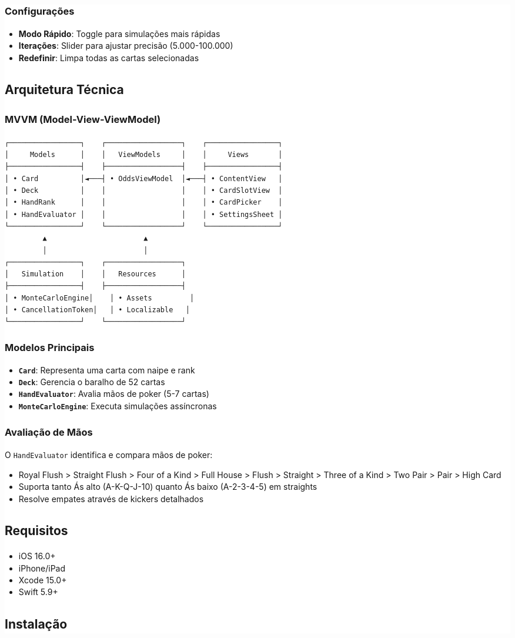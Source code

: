 ### Configurações
- **Modo Rápido**: Toggle para simulações mais rápidas
- **Iterações**: Slider para ajustar precisão (5.000-100.000)
- **Redefinir**: Limpa todas as cartas selecionadas

## Arquitetura Técnica

### MVVM (Model-View-ViewModel)
```
┌─────────────────┐    ┌──────────────────┐    ┌─────────────────┐
│     Models      │    │   ViewModels     │    │     Views       │
├─────────────────┤    ├──────────────────┤    ├─────────────────┤
│ • Card          │◄───┤ • OddsViewModel  │◄───┤ • ContentView   │
│ • Deck          │    │                  │    │ • CardSlotView  │
│ • HandRank      │    │                  │    │ • CardPicker    │
│ • HandEvaluator │    │                  │    │ • SettingsSheet │
└─────────────────┘    └──────────────────┘    └─────────────────┘
         ▲                       ▲
         │                       │
┌─────────────────┐    ┌──────────────────┐
│   Simulation    │    │   Resources      │
├─────────────────┤    ├──────────────────┤
│ • MonteCarloEngine│    │ • Assets         │
│ • CancellationToken│   │ • Localizable   │
└─────────────────┘    └──────────────────┘
```

### Modelos Principais

- **`Card`**: Representa uma carta com naipe e rank
- **`Deck`**: Gerencia o baralho de 52 cartas
- **`HandEvaluator`**: Avalia mãos de poker (5-7 cartas)
- **`MonteCarloEngine`**: Executa simulações assíncronas

### Avaliação de Mãos

O `HandEvaluator` identifica e compara mãos de poker:
- Royal Flush > Straight Flush > Four of a Kind > Full House > Flush > Straight > Three of a Kind > Two Pair > Pair > High Card
- Suporta tanto Ás alto (A-K-Q-J-10) quanto Ás baixo (A-2-3-4-5) em straights
- Resolve empates através de kickers detalhados

## Requisitos

- iOS 16.0+
- iPhone/iPad
- Xcode 15.0+
- Swift 5.9+

## Instalação
